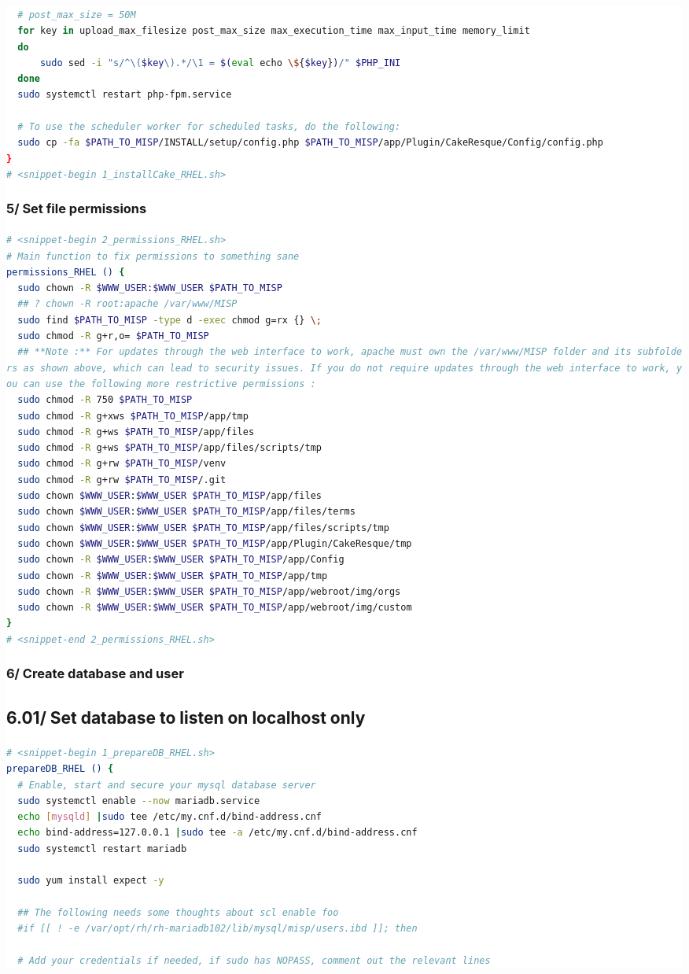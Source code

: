 ```bash
  # post_max_size = 50M
  for key in upload_max_filesize post_max_size max_execution_time max_input_time memory_limit
  do
      sudo sed -i "s/^\($key\).*/\1 = $(eval echo \${$key})/" $PHP_INI
  done
  sudo systemctl restart php-fpm.service

  # To use the scheduler worker for scheduled tasks, do the following:
  sudo cp -fa $PATH_TO_MISP/INSTALL/setup/config.php $PATH_TO_MISP/app/Plugin/CakeResque/Config/config.php
}
# <snippet-begin 1_installCake_RHEL.sh>
```

### 5/ Set file permissions
```bash
# <snippet-begin 2_permissions_RHEL.sh>
# Main function to fix permissions to something sane
permissions_RHEL () {
  sudo chown -R $WWW_USER:$WWW_USER $PATH_TO_MISP
  ## ? chown -R root:apache /var/www/MISP
  sudo find $PATH_TO_MISP -type d -exec chmod g=rx {} \;
  sudo chmod -R g+r,o= $PATH_TO_MISP
  ## **Note :** For updates through the web interface to work, apache must own the /var/www/MISP folder and its subfolders as shown above, which can lead to security issues. If you do not require updates through the web interface to work, you can use the following more restrictive permissions :
  sudo chmod -R 750 $PATH_TO_MISP
  sudo chmod -R g+xws $PATH_TO_MISP/app/tmp
  sudo chmod -R g+ws $PATH_TO_MISP/app/files
  sudo chmod -R g+ws $PATH_TO_MISP/app/files/scripts/tmp
  sudo chmod -R g+rw $PATH_TO_MISP/venv
  sudo chmod -R g+rw $PATH_TO_MISP/.git
  sudo chown $WWW_USER:$WWW_USER $PATH_TO_MISP/app/files
  sudo chown $WWW_USER:$WWW_USER $PATH_TO_MISP/app/files/terms
  sudo chown $WWW_USER:$WWW_USER $PATH_TO_MISP/app/files/scripts/tmp
  sudo chown $WWW_USER:$WWW_USER $PATH_TO_MISP/app/Plugin/CakeResque/tmp
  sudo chown -R $WWW_USER:$WWW_USER $PATH_TO_MISP/app/Config
  sudo chown -R $WWW_USER:$WWW_USER $PATH_TO_MISP/app/tmp
  sudo chown -R $WWW_USER:$WWW_USER $PATH_TO_MISP/app/webroot/img/orgs
  sudo chown -R $WWW_USER:$WWW_USER $PATH_TO_MISP/app/webroot/img/custom
}
# <snippet-end 2_permissions_RHEL.sh>
```

### 6/ Create database and user

## 6.01/ Set database to listen on localhost only
```bash
# <snippet-begin 1_prepareDB_RHEL.sh>
prepareDB_RHEL () {
  # Enable, start and secure your mysql database server
  sudo systemctl enable --now mariadb.service
  echo [mysqld] |sudo tee /etc/my.cnf.d/bind-address.cnf
  echo bind-address=127.0.0.1 |sudo tee -a /etc/my.cnf.d/bind-address.cnf
  sudo systemctl restart mariadb

  sudo yum install expect -y

  ## The following needs some thoughts about scl enable foo
  #if [[ ! -e /var/opt/rh/rh-mariadb102/lib/mysql/misp/users.ibd ]]; then

  # Add your credentials if needed, if sudo has NOPASS, comment out the relevant lines
```
